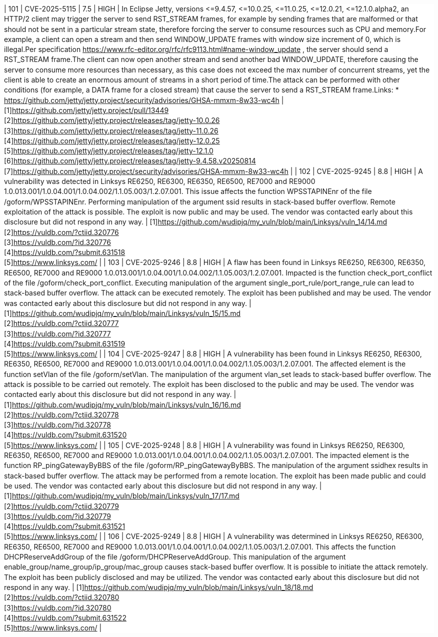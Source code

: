 | 101 | CVE-2025-5115 | 7.5  | HIGH | In Eclipse Jetty, versions <=9.4.57, <=10.0.25, <=11.0.25, <=12.0.21, <=12.1.0.alpha2, an HTTP/2 client may trigger the server to send RST_STREAM frames, for example by sending frames that are malformed or that should not be sent in a particular stream state, therefore forcing the server to consume resources such as CPU and memory.For example, a client can open a stream and then send WINDOW_UPDATE frames with window size increment of 0, which is illegal.Per specification  https://www.rfc-editor.org/rfc/rfc9113.html#name-window_update , the server should send a RST_STREAM frame.The client can now open another stream and send another bad WINDOW_UPDATE, therefore causing the server to consume more resources than necessary, as this case does not exceed the max number of concurrent streams, yet the client is able to create an enormous amount of streams in a short period of time.The attack can be performed with other conditions (for example, a DATA frame for a closed stream) that cause the server to send a RST_STREAM frame.Links:  *   https://github.com/jetty/jetty.project/security/advisories/GHSA-mmxm-8w33-wc4h | [1]https://github.com/jetty/jetty.project/pull/13449<br>[2]https://github.com/jetty/jetty.project/releases/tag/jetty-10.0.26<br>[3]https://github.com/jetty/jetty.project/releases/tag/jetty-11.0.26<br>[4]https://github.com/jetty/jetty.project/releases/tag/jetty-12.0.25<br>[5]https://github.com/jetty/jetty.project/releases/tag/jetty-12.1.0<br>[6]https://github.com/jetty/jetty.project/releases/tag/jetty-9.4.58.v20250814<br>[7]https://github.com/jetty/jetty.project/security/advisories/GHSA-mmxm-8w33-wc4h |
| 102 | CVE-2025-9245 | 8.8  | HIGH | A vulnerability was detected in Linksys RE6250, RE6300, RE6350, RE6500, RE7000 and RE9000 1.0.013.001/1.0.04.001/1.0.04.002/1.1.05.003/1.2.07.001. This issue affects the function WPSSTAPINEnr of the file /goform/WPSSTAPINEnr. Performing manipulation of the argument ssid results in stack-based buffer overflow. Remote exploitation of the attack is possible. The exploit is now public and may be used. The vendor was contacted early about this disclosure but did not respond in any way. | [1]https://github.com/wudipjq/my_vuln/blob/main/Linksys/vuln_14/14.md<br>[2]https://vuldb.com/?ctiid.320776<br>[3]https://vuldb.com/?id.320776<br>[4]https://vuldb.com/?submit.631518<br>[5]https://www.linksys.com/ |
| 103 | CVE-2025-9246 | 8.8  | HIGH | A flaw has been found in Linksys RE6250, RE6300, RE6350, RE6500, RE7000 and RE9000 1.0.013.001/1.0.04.001/1.0.04.002/1.1.05.003/1.2.07.001. Impacted is the function check_port_conflict of the file /goform/check_port_conflict. Executing manipulation of the argument single_port_rule/port_range_rule can lead to stack-based buffer overflow. The attack can be executed remotely. The exploit has been published and may be used. The vendor was contacted early about this disclosure but did not respond in any way. | [1]https://github.com/wudipjq/my_vuln/blob/main/Linksys/vuln_15/15.md<br>[2]https://vuldb.com/?ctiid.320777<br>[3]https://vuldb.com/?id.320777<br>[4]https://vuldb.com/?submit.631519<br>[5]https://www.linksys.com/ |
| 104 | CVE-2025-9247 | 8.8  | HIGH | A vulnerability has been found in Linksys RE6250, RE6300, RE6350, RE6500, RE7000 and RE9000 1.0.013.001/1.0.04.001/1.0.04.002/1.1.05.003/1.2.07.001. The affected element is the function setVlan of the file /goform/setVlan. The manipulation of the argument vlan_set leads to stack-based buffer overflow. The attack is possible to be carried out remotely. The exploit has been disclosed to the public and may be used. The vendor was contacted early about this disclosure but did not respond in any way. | [1]https://github.com/wudipjq/my_vuln/blob/main/Linksys/vuln_16/16.md<br>[2]https://vuldb.com/?ctiid.320778<br>[3]https://vuldb.com/?id.320778<br>[4]https://vuldb.com/?submit.631520<br>[5]https://www.linksys.com/ |
| 105 | CVE-2025-9248 | 8.8  | HIGH | A vulnerability was found in Linksys RE6250, RE6300, RE6350, RE6500, RE7000 and RE9000 1.0.013.001/1.0.04.001/1.0.04.002/1.1.05.003/1.2.07.001. The impacted element is the function RP_pingGatewayByBBS of the file /goform/RP_pingGatewayByBBS. The manipulation of the argument ssidhex results in stack-based buffer overflow. The attack may be performed from a remote location. The exploit has been made public and could be used. The vendor was contacted early about this disclosure but did not respond in any way. | [1]https://github.com/wudipjq/my_vuln/blob/main/Linksys/vuln_17/17.md<br>[2]https://vuldb.com/?ctiid.320779<br>[3]https://vuldb.com/?id.320779<br>[4]https://vuldb.com/?submit.631521<br>[5]https://www.linksys.com/ |
| 106 | CVE-2025-9249 | 8.8  | HIGH | A vulnerability was determined in Linksys RE6250, RE6300, RE6350, RE6500, RE7000 and RE9000 1.0.013.001/1.0.04.001/1.0.04.002/1.1.05.003/1.2.07.001. This affects the function DHCPReserveAddGroup of the file /goform/DHCPReserveAddGroup. This manipulation of the argument enable_group/name_group/ip_group/mac_group causes stack-based buffer overflow. It is possible to initiate the attack remotely. The exploit has been publicly disclosed and may be utilized. The vendor was contacted early about this disclosure but did not respond in any way. | [1]https://github.com/wudipjq/my_vuln/blob/main/Linksys/vuln_18/18.md<br>[2]https://vuldb.com/?ctiid.320780<br>[3]https://vuldb.com/?id.320780<br>[4]https://vuldb.com/?submit.631522<br>[5]https://www.linksys.com/ |